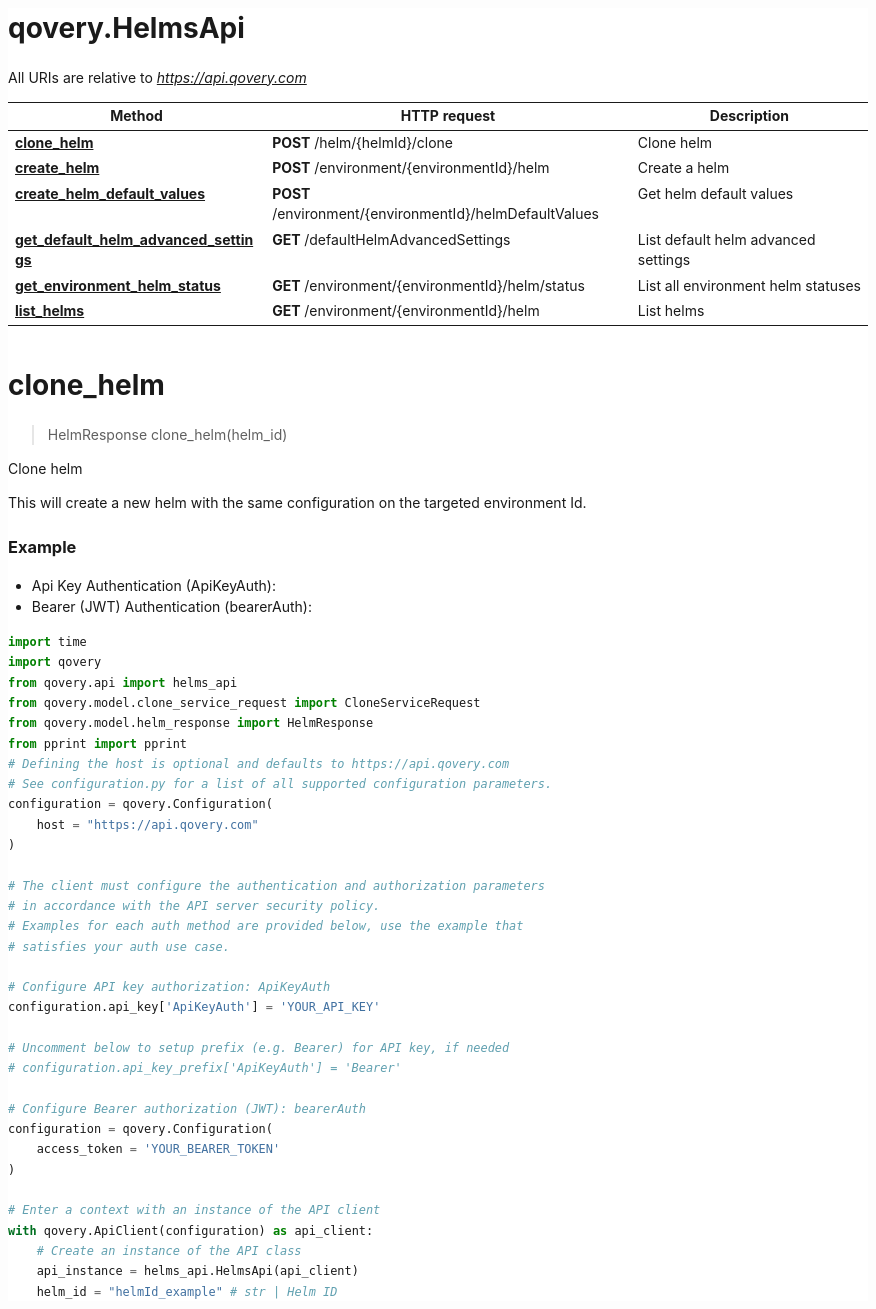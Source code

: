 # qovery.HelmsApi

All URIs are relative to *https://api.qovery.com*

Method | HTTP request | Description
------------- | ------------- | -------------
[**clone_helm**](HelmsApi.md#clone_helm) | **POST** /helm/{helmId}/clone | Clone helm
[**create_helm**](HelmsApi.md#create_helm) | **POST** /environment/{environmentId}/helm | Create a helm
[**create_helm_default_values**](HelmsApi.md#create_helm_default_values) | **POST** /environment/{environmentId}/helmDefaultValues | Get helm default values
[**get_default_helm_advanced_settings**](HelmsApi.md#get_default_helm_advanced_settings) | **GET** /defaultHelmAdvancedSettings | List default helm advanced settings
[**get_environment_helm_status**](HelmsApi.md#get_environment_helm_status) | **GET** /environment/{environmentId}/helm/status | List all environment helm statuses
[**list_helms**](HelmsApi.md#list_helms) | **GET** /environment/{environmentId}/helm | List helms


# **clone_helm**
> HelmResponse clone_helm(helm_id)

Clone helm

This will create a new helm with the same configuration on the targeted environment Id.

### Example

* Api Key Authentication (ApiKeyAuth):
* Bearer (JWT) Authentication (bearerAuth):

```python
import time
import qovery
from qovery.api import helms_api
from qovery.model.clone_service_request import CloneServiceRequest
from qovery.model.helm_response import HelmResponse
from pprint import pprint
# Defining the host is optional and defaults to https://api.qovery.com
# See configuration.py for a list of all supported configuration parameters.
configuration = qovery.Configuration(
    host = "https://api.qovery.com"
)

# The client must configure the authentication and authorization parameters
# in accordance with the API server security policy.
# Examples for each auth method are provided below, use the example that
# satisfies your auth use case.

# Configure API key authorization: ApiKeyAuth
configuration.api_key['ApiKeyAuth'] = 'YOUR_API_KEY'

# Uncomment below to setup prefix (e.g. Bearer) for API key, if needed
# configuration.api_key_prefix['ApiKeyAuth'] = 'Bearer'

# Configure Bearer authorization (JWT): bearerAuth
configuration = qovery.Configuration(
    access_token = 'YOUR_BEARER_TOKEN'
)

# Enter a context with an instance of the API client
with qovery.ApiClient(configuration) as api_client:
    # Create an instance of the API class
    api_instance = helms_api.HelmsApi(api_client)
    helm_id = "helmId_example" # str | Helm ID
```